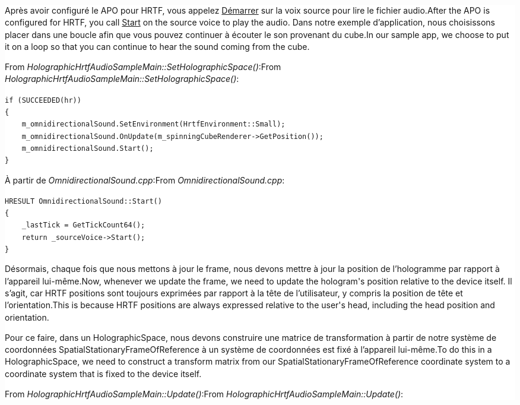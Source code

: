 <span data-ttu-id="c30af-137">Après avoir configuré le APO pour HRTF, vous appelez [Démarrer](https://msdn.microsoft.com/library/windows/desktop/microsoft.directx_sdk.ixaudio2sourcevoice.ixaudio2sourcevoice.start.aspx) sur la voix source pour lire le fichier audio.</span><span class="sxs-lookup"><span data-stu-id="c30af-137">After the APO is configured for HRTF, you call [Start](https://msdn.microsoft.com/library/windows/desktop/microsoft.directx_sdk.ixaudio2sourcevoice.ixaudio2sourcevoice.start.aspx) on the source voice to play the audio.</span></span> <span data-ttu-id="c30af-138">Dans notre exemple d’application, nous choisissons placer dans une boucle afin que vous pouvez continuer à écouter le son provenant du cube.</span><span class="sxs-lookup"><span data-stu-id="c30af-138">In our sample app, we choose to put it on a loop so that you can continue to hear the sound coming from the cube.</span></span>

<span data-ttu-id="c30af-139">From *HolographicHrtfAudioSampleMain::SetHolographicSpace()*:</span><span class="sxs-lookup"><span data-stu-id="c30af-139">From *HolographicHrtfAudioSampleMain::SetHolographicSpace()*:</span></span>

```
if (SUCCEEDED(hr))
{
    m_omnidirectionalSound.SetEnvironment(HrtfEnvironment::Small);
    m_omnidirectionalSound.OnUpdate(m_spinningCubeRenderer->GetPosition());
    m_omnidirectionalSound.Start();
}
```

<span data-ttu-id="c30af-140">À partir de *OmnidirectionalSound.cpp*:</span><span class="sxs-lookup"><span data-stu-id="c30af-140">From *OmnidirectionalSound.cpp*:</span></span>

```
HRESULT OmnidirectionalSound::Start()
{
    _lastTick = GetTickCount64();
    return _sourceVoice->Start();
}
```

<span data-ttu-id="c30af-141">Désormais, chaque fois que nous mettons à jour le frame, nous devons mettre à jour la position de l’hologramme par rapport à l’appareil lui-même.</span><span class="sxs-lookup"><span data-stu-id="c30af-141">Now, whenever we update the frame, we need to update the hologram's position relative to the device itself.</span></span> <span data-ttu-id="c30af-142">Il s’agit, car HRTF positions sont toujours exprimées par rapport à la tête de l’utilisateur, y compris la position de tête et l’orientation.</span><span class="sxs-lookup"><span data-stu-id="c30af-142">This is because HRTF positions are always expressed relative to the user's head, including the head position and orientation.</span></span>

<span data-ttu-id="c30af-143">Pour ce faire, dans un HolographicSpace, nous devons construire une matrice de transformation à partir de notre système de coordonnées SpatialStationaryFrameOfReference à un système de coordonnées est fixé à l’appareil lui-même.</span><span class="sxs-lookup"><span data-stu-id="c30af-143">To do this in a HolographicSpace, we need to construct a transform matrix from our SpatialStationaryFrameOfReference coordinate system to a coordinate system that is fixed to the device itself.</span></span>

<span data-ttu-id="c30af-144">From *HolographicHrtfAudioSampleMain::Update()*:</span><span class="sxs-lookup"><span data-stu-id="c30af-144">From *HolographicHrtfAudioSampleMain::Update()*:</span></span>
